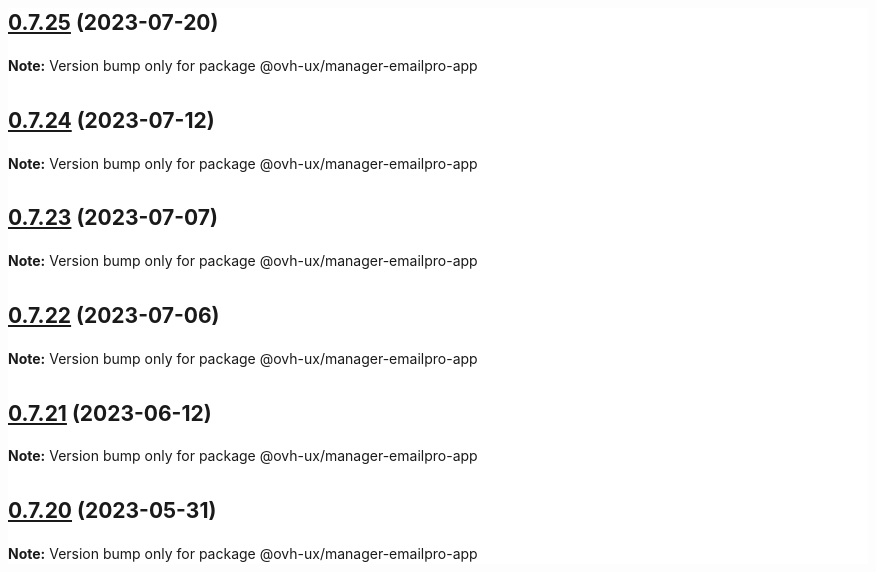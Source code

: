


## [0.7.25](https://github.com/ovh/manager/compare/@ovh-ux/manager-emailpro-app@0.7.24...@ovh-ux/manager-emailpro-app@0.7.25) (2023-07-20)

**Note:** Version bump only for package @ovh-ux/manager-emailpro-app





## [0.7.24](https://github.com/ovh/manager/compare/@ovh-ux/manager-emailpro-app@0.7.23...@ovh-ux/manager-emailpro-app@0.7.24) (2023-07-12)

**Note:** Version bump only for package @ovh-ux/manager-emailpro-app





## [0.7.23](https://github.com/ovh/manager/compare/@ovh-ux/manager-emailpro-app@0.7.22...@ovh-ux/manager-emailpro-app@0.7.23) (2023-07-07)

**Note:** Version bump only for package @ovh-ux/manager-emailpro-app





## [0.7.22](https://github.com/ovh/manager/compare/@ovh-ux/manager-emailpro-app@0.7.21...@ovh-ux/manager-emailpro-app@0.7.22) (2023-07-06)

**Note:** Version bump only for package @ovh-ux/manager-emailpro-app





## [0.7.21](https://github.com/ovh/manager/compare/@ovh-ux/manager-emailpro-app@0.7.20...@ovh-ux/manager-emailpro-app@0.7.21) (2023-06-12)

**Note:** Version bump only for package @ovh-ux/manager-emailpro-app





## [0.7.20](https://github.com/ovh/manager/compare/@ovh-ux/manager-emailpro-app@0.7.19...@ovh-ux/manager-emailpro-app@0.7.20) (2023-05-31)

**Note:** Version bump only for package @ovh-ux/manager-emailpro-app



